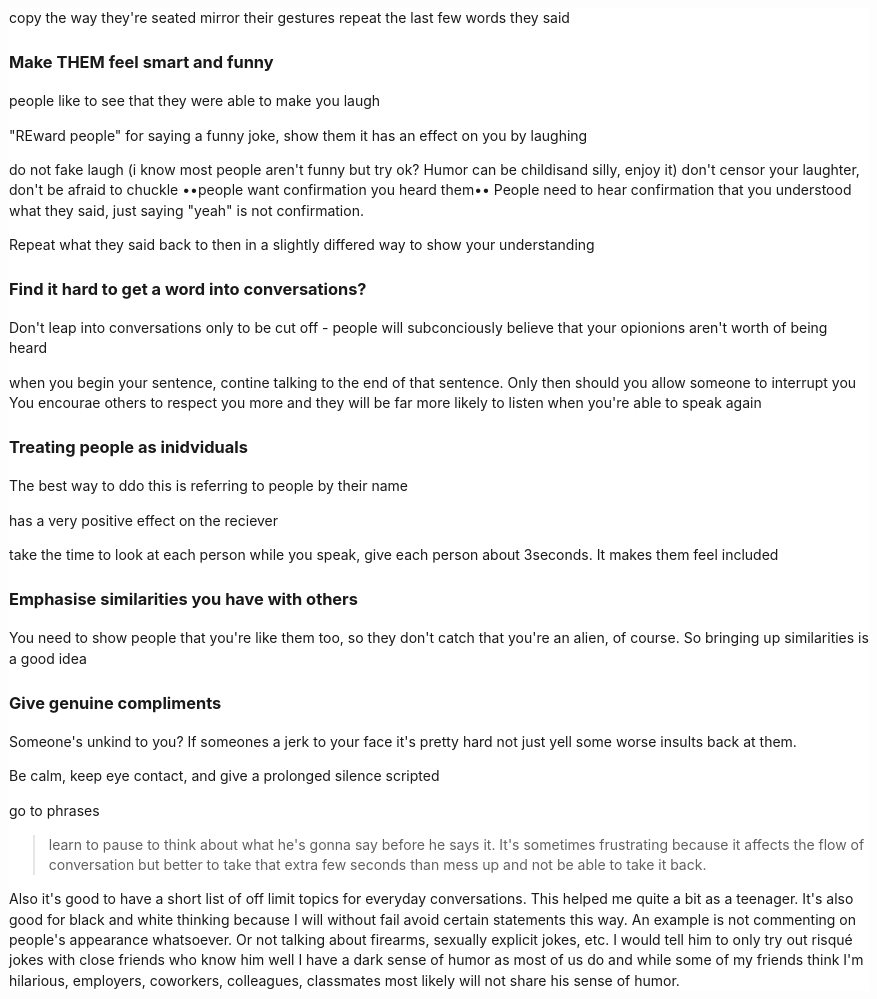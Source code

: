 copy the way they're seated
mirror their gestures
repeat the last few words they said

### Make THEM feel smart and funny
people like to see that they were able to make you laugh

"REward people" for saying a funny joke, show them it has an effect on you by laughing

do not fake laugh (i know most people aren't funny but try ok? Humor can be childisand silly, enjoy it)
don't censor your laughter, don't be afraid to chuckle
••people want confirmation you heard them•• People need to hear confirmation that you understood what they said, just saying "yeah" is not confirmation.

Repeat what they said back to then in a slightly differed way to show your understanding

### Find it hard to get a word into conversations?
Don't leap into conversations only to be cut off - people will subconciously believe that your opionions aren't worth of being heard

when you begin your sentence, contine talking to the end of that sentence. Only then should you allow someone to interrupt you You encourae others to respect you more and they will be far more likely to listen when you're able to speak again

### Treating people as inidviduals
The best way to ddo this is referring to people by their name

has a very positive effect on the reciever

take the time to look at each person while you speak, give each person about 3seconds. It makes them feel included

### Emphasise similarities you have with others
You need to show people that you're like them too, so they don't catch that you're an alien, of course. So bringing up similarities is a good idea

### Give genuine compliments
Someone's unkind to you?
If someones a jerk to your face it's pretty hard not just yell some worse insults back at them.

Be calm, keep eye contact, and give a prolonged silence
scripted

go to phrases

> learn to pause to think about what he's gonna say before he says it. It's sometimes frustrating because it affects the flow of conversation but better to take that extra few seconds than mess up and not be able to take it back.

Also it's good to have a short list of off limit topics for everyday conversations. This helped me quite a bit as a teenager. It's also good for black and white thinking because I will without fail avoid certain statements this way. An example is not commenting on people's appearance whatsoever. Or not talking about firearms, sexually explicit jokes, etc. I would tell him to only try out risqué jokes with close friends who know him well I have a dark sense of humor as most of us do and while some of my friends think I'm hilarious, employers, coworkers, colleagues, classmates most likely will not share his sense of humor.
